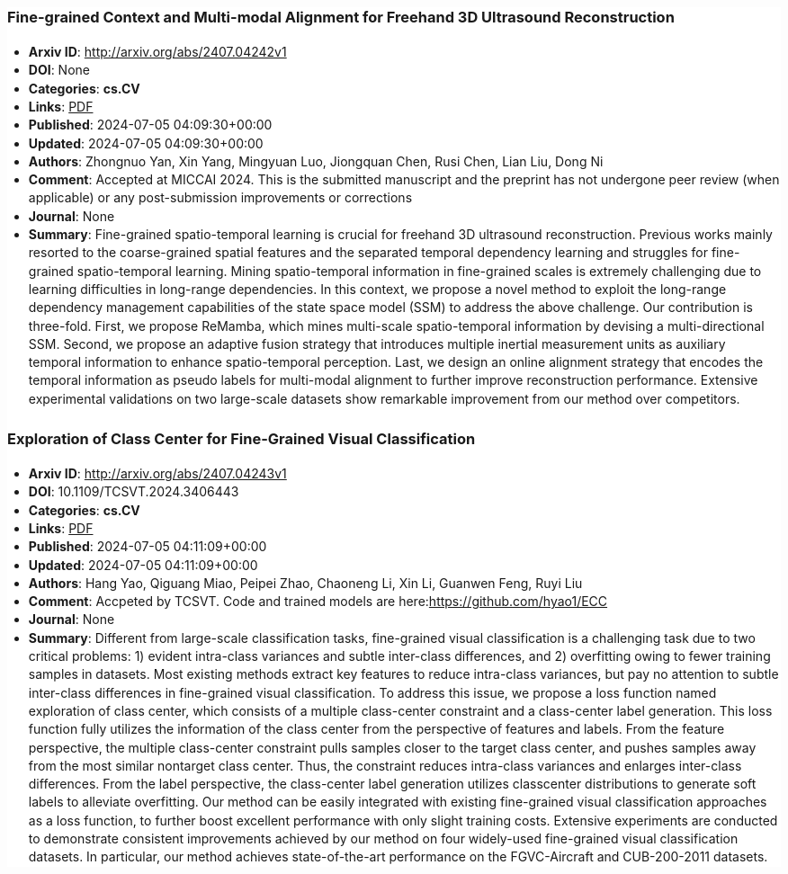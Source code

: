

### Fine-grained Context and Multi-modal Alignment for Freehand 3D Ultrasound Reconstruction
- **Arxiv ID**: http://arxiv.org/abs/2407.04242v1
- **DOI**: None
- **Categories**: **cs.CV**
- **Links**: [PDF](http://arxiv.org/pdf/2407.04242v1)
- **Published**: 2024-07-05 04:09:30+00:00
- **Updated**: 2024-07-05 04:09:30+00:00
- **Authors**: Zhongnuo Yan, Xin Yang, Mingyuan Luo, Jiongquan Chen, Rusi Chen, Lian Liu, Dong Ni
- **Comment**: Accepted at MICCAI 2024. This is the submitted manuscript and the
  preprint has not undergone peer review (when applicable) or any
  post-submission improvements or corrections
- **Journal**: None
- **Summary**: Fine-grained spatio-temporal learning is crucial for freehand 3D ultrasound reconstruction. Previous works mainly resorted to the coarse-grained spatial features and the separated temporal dependency learning and struggles for fine-grained spatio-temporal learning. Mining spatio-temporal information in fine-grained scales is extremely challenging due to learning difficulties in long-range dependencies. In this context, we propose a novel method to exploit the long-range dependency management capabilities of the state space model (SSM) to address the above challenge. Our contribution is three-fold. First, we propose ReMamba, which mines multi-scale spatio-temporal information by devising a multi-directional SSM. Second, we propose an adaptive fusion strategy that introduces multiple inertial measurement units as auxiliary temporal information to enhance spatio-temporal perception. Last, we design an online alignment strategy that encodes the temporal information as pseudo labels for multi-modal alignment to further improve reconstruction performance. Extensive experimental validations on two large-scale datasets show remarkable improvement from our method over competitors.



### Exploration of Class Center for Fine-Grained Visual Classification
- **Arxiv ID**: http://arxiv.org/abs/2407.04243v1
- **DOI**: 10.1109/TCSVT.2024.3406443
- **Categories**: **cs.CV**
- **Links**: [PDF](http://arxiv.org/pdf/2407.04243v1)
- **Published**: 2024-07-05 04:11:09+00:00
- **Updated**: 2024-07-05 04:11:09+00:00
- **Authors**: Hang Yao, Qiguang Miao, Peipei Zhao, Chaoneng Li, Xin Li, Guanwen Feng, Ruyi Liu
- **Comment**: Accpeted by TCSVT. Code and trained models are
  here:https://github.com/hyao1/ECC
- **Journal**: None
- **Summary**: Different from large-scale classification tasks, fine-grained visual classification is a challenging task due to two critical problems: 1) evident intra-class variances and subtle inter-class differences, and 2) overfitting owing to fewer training samples in datasets. Most existing methods extract key features to reduce intra-class variances, but pay no attention to subtle inter-class differences in fine-grained visual classification. To address this issue, we propose a loss function named exploration of class center, which consists of a multiple class-center constraint and a class-center label generation. This loss function fully utilizes the information of the class center from the perspective of features and labels. From the feature perspective, the multiple class-center constraint pulls samples closer to the target class center, and pushes samples away from the most similar nontarget class center. Thus, the constraint reduces intra-class variances and enlarges inter-class differences. From the label perspective, the class-center label generation utilizes classcenter distributions to generate soft labels to alleviate overfitting. Our method can be easily integrated with existing fine-grained visual classification approaches as a loss function, to further boost excellent performance with only slight training costs. Extensive experiments are conducted to demonstrate consistent improvements achieved by our method on four widely-used fine-grained visual classification datasets. In particular, our method achieves state-of-the-art performance on the FGVC-Aircraft and CUB-200-2011 datasets.
